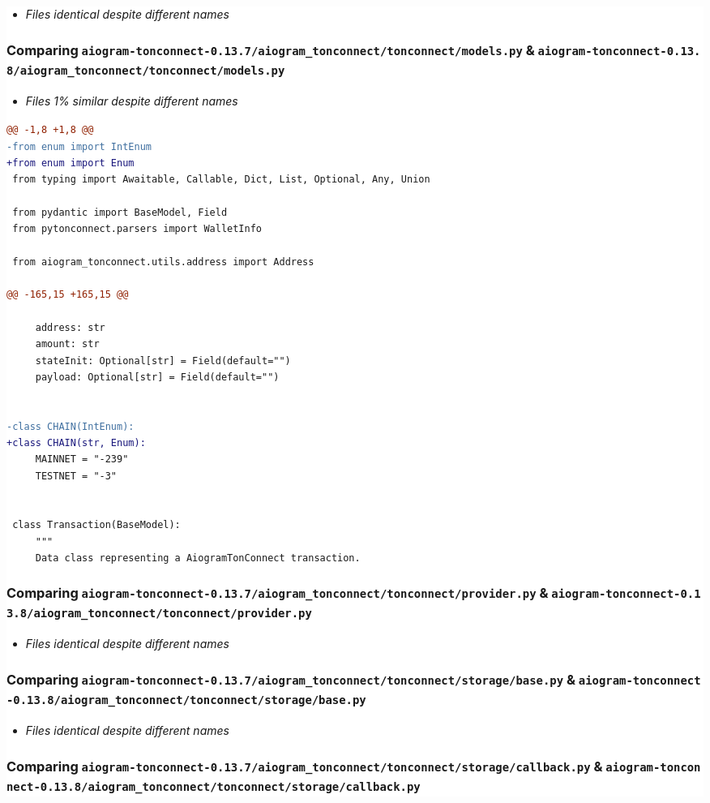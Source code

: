  * *Files identical despite different names*

### Comparing `aiogram-tonconnect-0.13.7/aiogram_tonconnect/tonconnect/models.py` & `aiogram-tonconnect-0.13.8/aiogram_tonconnect/tonconnect/models.py`

 * *Files 1% similar despite different names*

```diff
@@ -1,8 +1,8 @@
-from enum import IntEnum
+from enum import Enum
 from typing import Awaitable, Callable, Dict, List, Optional, Any, Union
 
 from pydantic import BaseModel, Field
 from pytonconnect.parsers import WalletInfo
 
 from aiogram_tonconnect.utils.address import Address
 
@@ -165,15 +165,15 @@
 
     address: str
     amount: str
     stateInit: Optional[str] = Field(default="")
     payload: Optional[str] = Field(default="")
 
 
-class CHAIN(IntEnum):
+class CHAIN(str, Enum):
     MAINNET = "-239"
     TESTNET = "-3"
 
 
 class Transaction(BaseModel):
     """
     Data class representing a AiogramTonConnect transaction.
```

### Comparing `aiogram-tonconnect-0.13.7/aiogram_tonconnect/tonconnect/provider.py` & `aiogram-tonconnect-0.13.8/aiogram_tonconnect/tonconnect/provider.py`

 * *Files identical despite different names*

### Comparing `aiogram-tonconnect-0.13.7/aiogram_tonconnect/tonconnect/storage/base.py` & `aiogram-tonconnect-0.13.8/aiogram_tonconnect/tonconnect/storage/base.py`

 * *Files identical despite different names*

### Comparing `aiogram-tonconnect-0.13.7/aiogram_tonconnect/tonconnect/storage/callback.py` & `aiogram-tonconnect-0.13.8/aiogram_tonconnect/tonconnect/storage/callback.py`
